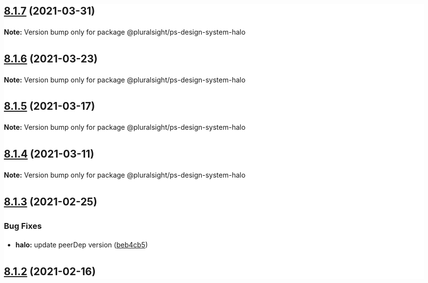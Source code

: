 

## [8.1.7](https://github.com/pluralsight/design-system/compare/@pluralsight/ps-design-system-halo@8.1.6...@pluralsight/ps-design-system-halo@8.1.7) (2021-03-31)

**Note:** Version bump only for package @pluralsight/ps-design-system-halo





## [8.1.6](https://github.com/pluralsight/design-system/compare/@pluralsight/ps-design-system-halo@8.1.5...@pluralsight/ps-design-system-halo@8.1.6) (2021-03-23)

**Note:** Version bump only for package @pluralsight/ps-design-system-halo





## [8.1.5](https://github.com/pluralsight/design-system/compare/@pluralsight/ps-design-system-halo@8.1.4...@pluralsight/ps-design-system-halo@8.1.5) (2021-03-17)

**Note:** Version bump only for package @pluralsight/ps-design-system-halo





## [8.1.4](https://github.com/pluralsight/design-system/compare/@pluralsight/ps-design-system-halo@8.1.3...@pluralsight/ps-design-system-halo@8.1.4) (2021-03-11)

**Note:** Version bump only for package @pluralsight/ps-design-system-halo





## [8.1.3](https://github.com/pluralsight/design-system/compare/@pluralsight/ps-design-system-halo@8.1.2...@pluralsight/ps-design-system-halo@8.1.3) (2021-02-25)


### Bug Fixes

* **halo:** update peerDep version ([beb4cb5](https://github.com/pluralsight/design-system/commit/beb4cb5cf288f2fad4447872e3cf431ecae65298))





## [8.1.2](https://github.com/pluralsight/design-system/compare/@pluralsight/ps-design-system-halo@8.1.1...@pluralsight/ps-design-system-halo@8.1.2) (2021-02-16)
